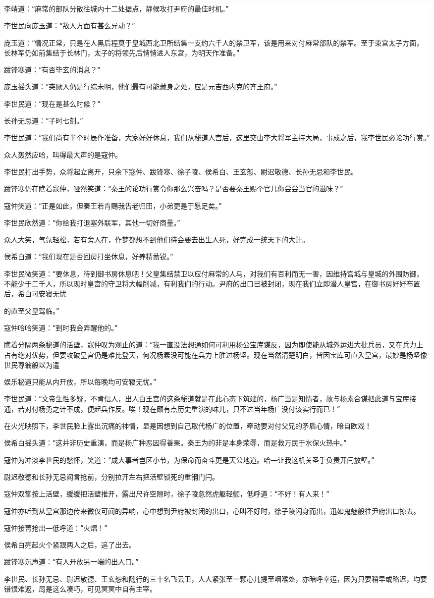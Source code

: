 李靖道：“麻常的部队分散往城内十二处据点，静候攻打尹府的最佳时机。”

李世民向庞玉道：“敌人方面有甚么异动？”

庞玉道：“情况正常，只是在人黑后程莫于皇城西北卫所结集一支约六千人的禁卫军，该是用来对付麻常部队的禁军。至于束宫太子方面，长林军仍如前集结于长林门，太子的将领先后悄悄进人东宫，为明天作准备。”

跋锋寒道：“有否毕玄的消息？”

庞玉摇头道：“突厥人仍是行综未明，他们最有可能藏身之处，应是元吉西内克的齐王府。”

李世民道：“现在是甚么时候？”

长孙无忌道：“子时七刻。”

李世民道：“我们尚有半个时辰作准备，大家好好休息，我们从秘道人宫后，这里交由李大将军主持大局，事成之后，我李世民必论功行赏。”

众人轰然应哈，叫得最大声的是寇仲。

李世民打出手势，众将起立离开，只余下寇仲、跋锋寒、徐子陵、侯希白、王玄恕、尉迟敬德、长孙无忌和李世民。

跋锋寒仍在瞧着寇仲，哑然笑道：“秦王的论功行赏令你那么兴奋吗？是否要秦王赐个官儿你尝尝当官的滋味？”

寇仲笑道：“正是如此，但秦王若肯赐我告老归田，小弟更是于愿足矣。”

李世民欣然道：“你给我打退塞外联军，其他一切好商量。”

众人大笑，气氛轻松，若有旁人在，作梦都想不到他们待会要去出生人死，好完成一统天下的大计。

侯希白道：“我们现在是否回房打坐休息，好养精蓄锐。”

李世民微笑道：“要休息，待到御书房休息吧！父皇集结禁卫以应付麻常的人马，对我们有百利而无一害，因维持宫城与皇城的外围防御，不能少于二千人，所以现时皇宫的守卫将大幅削减，有利我们的行动。尹府的出口已被封闭，现在我们立即潜人皇宫，在御书房好好布置后，希白可安寝无忧

的直至父皇驾临。”

寇仲哈哈笑道：“到时我会弄醒他的。”

瞧着分隔两条秘道的活壁，寇仲叹为观止的道：“我一直没法想通如何可利用杨公宝库谋反，因为即使能从城外运进大批兵员，又在兵力上占有绝对优势，但要攻破皇宫仍是难比登天，何况杨素没可能在兵力上胜过杨坚。现在当然清楚明白，皆因宝库可直入皇宫，最妙是杨坚像世民尊翁般以为遣

娱乐秘道只能从内开放，所以每晚均可安寝无忧。”

李世民道：“文帝生性多疑，不肯信人，出人白王宫的这条秘道就是在此心态下筑建的，杨广当是知情者，故与杨素合谋把此道与宝库接通，若对付杨勇之计不成，便起兵作反。唉！现在颇有点历史重演的味儿，只不过当年杨广没付该实行而已！”

在火光映照下，李世民脸上露出沉痛的神情，显是因想到自己取代杨广的位置，牵动要对付父兄的矛盾心情，暗自欧戏！

侯希白摇头道：“这并非历史重演，而是杨广种恶因得善果。秦王为的非是本身荣辱，而是救万民于水保火热中。”

寇仲为冲淡李世民的愁怀，笑道：“成大事者岂区小节，为保命而奋斗更是天公地道。哈—让我这机关圣手负责开闩放壁。”

尉迟敬德和长孙无忌闻言抢前，分别拉开左右把活壁锁死的重钢门闩。

寇仲双掌按上活壁，缓缓把活壁推开，露出尺许空隙时，徐子陵忽然虎躯轻颤，低呼道：“不好！有人来！”

寇仲亦听到从皇宫那边传来微仅可闻的异响，心中想到尹府被封闭的出口，心叫不好时，徐子陵闪身而出，迅如鬼魅般往尹府出口掠去。

寇仲接菁抢出—低呼道：“火熠！”

侯希白亮起火个紧跟两人之后，追了出去。

跋锋寒沉声道：“有人开放另一端的出人口。”

李世民、长孙无忌、尉迟敬德、王玄恕和随行的三十名飞云卫，人人紧张至一颗心儿提至咽喉处，亦暗呼幸运，因为只要稍早或略迟，均要错恨难返，局是这么凑巧，可见冥冥中自有主宰。
